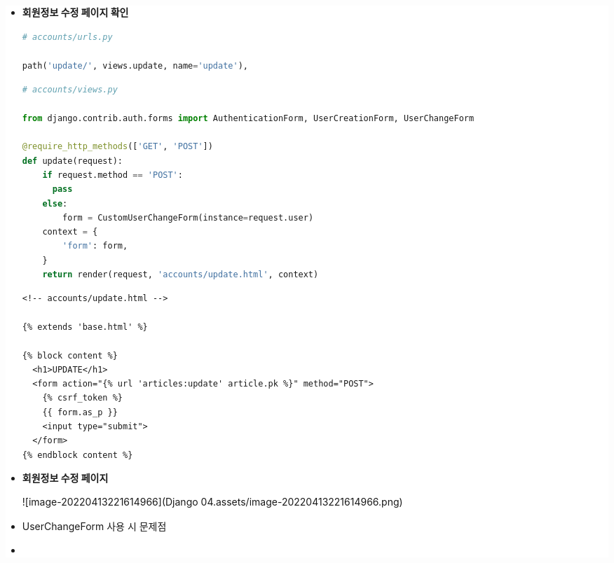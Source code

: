     

- **회원정보 수정 페이지 확인**

  ```python
  # accounts/urls.py
  
  path('update/', views.update, name='update'),
  ```

  ```python
  # accounts/views.py
  
  from django.contrib.auth.forms import AuthenticationForm, UserCreationForm, UserChangeForm
  
  @require_http_methods(['GET', 'POST'])
  def update(request):
      if request.method == 'POST':
      	pass
      else:
          form = CustomUserChangeForm(instance=request.user)
      context = {
          'form': form,
      }
      return render(request, 'accounts/update.html', context)
  ```

  ```django
  <!-- accounts/update.html -->
  
  {% extends 'base.html' %}
  
  {% block content %}
    <h1>UPDATE</h1>
    <form action="{% url 'articles:update' article.pk %}" method="POST">
      {% csrf_token %}
      {{ form.as_p }}
      <input type="submit">
    </form>
  {% endblock content %}
  ```

  

- **회원정보 수정 페이지**

  ![image-20220413221614966](Django 04.assets/image-20220413221614966.png)



- UserChangeForm 사용 시 문제점
- 